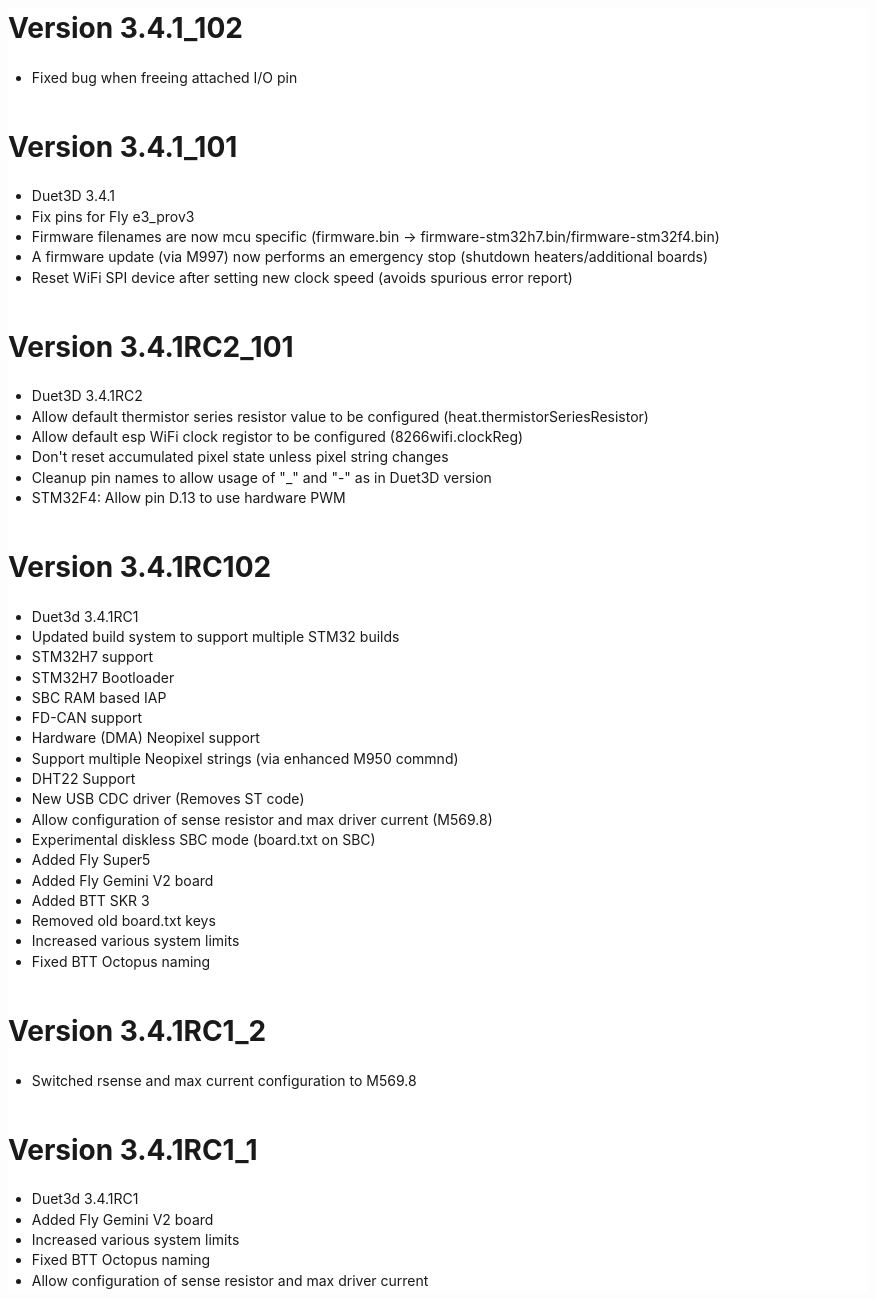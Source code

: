Version 3.4.1_102
=================
* Fixed bug when freeing attached I/O pin

Version 3.4.1_101
==================
* Duet3D 3.4.1
* Fix pins for Fly e3_prov3
* Firmware filenames are now mcu specific (firmware.bin -> firmware-stm32h7.bin/firmware-stm32f4.bin)
* A firmware update (via M997) now performs an emergency stop (shutdown heaters/additional boards)
* Reset WiFi SPI device after setting new clock speed (avoids spurious error report)

Version 3.4.1RC2_101
====================
* Duet3D 3.4.1RC2
* Allow default thermistor series resistor value to be configured (heat.thermistorSeriesResistor)
* Allow default esp WiFi clock registor to be configured (8266wifi.clockReg)
* Don't reset accumulated pixel state unless pixel string changes
* Cleanup pin names to allow usage of "_" and "-" as in Duet3D version
* STM32F4: Allow pin D.13 to use hardware PWM

Version 3.4.1RC102
==================
* Duet3d 3.4.1RC1
* Updated build system to support multiple STM32 builds
* STM32H7 support
* STM32H7 Bootloader
* SBC RAM based IAP
* FD-CAN support
* Hardware (DMA) Neopixel support
* Support multiple Neopixel strings (via enhanced M950 commnd)
* DHT22 Support
* New USB CDC driver (Removes ST code)
* Allow configuration of sense resistor and max driver current (M569.8)
* Experimental diskless SBC mode (board.txt on SBC)
* Added Fly Super5
* Added Fly Gemini V2 board
* Added BTT SKR 3
* Removed old board.txt keys
* Increased various system limits
* Fixed BTT Octopus naming


Version 3.4.1RC1_2
==================
* Switched rsense and max current configuration to M569.8

Version 3.4.1RC1_1
==================
* Duet3d 3.4.1RC1
* Added Fly Gemini V2 board
* Increased various system limits
* Fixed BTT Octopus naming
* Allow configuration of sense resistor and max driver current
